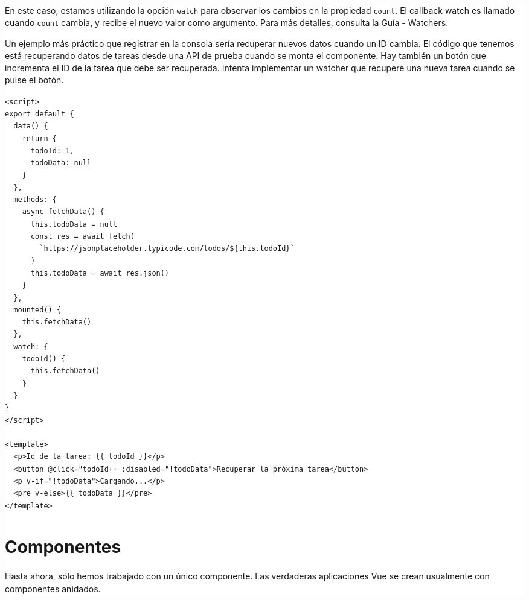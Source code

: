 En este caso, estamos utilizando la opción `watch` para observar los cambios en la propiedad `count`. El callback watch es llamado cuando `count` cambia, y recibe el nuevo valor como argumento. Para más detalles, consulta la [Guía - Watchers](https://vue3-spanish-docs.netlify.app/guide/essentials/watchers.html).

Un ejemplo más práctico que registrar en la consola sería recuperar nuevos datos cuando un ID cambia. El código que tenemos está recuperando datos de tareas desde una API de prueba cuando se monta el componente. Hay también un botón que incrementa el ID de la tarea que debe ser recuperada. Intenta implementar un watcher que recupere una nueva tarea cuando se pulse el botón.

```vue
<script>
export default {
  data() {
    return {
      todoId: 1,
      todoData: null
    }
  },
  methods: {
    async fetchData() {
      this.todoData = null
      const res = await fetch(
        `https://jsonplaceholder.typicode.com/todos/${this.todoId}`
      )
      this.todoData = await res.json()
    }
  },
  mounted() {
    this.fetchData()
  },
  watch: {
    todoId() {
      this.fetchData()
    }
  }
}
</script>

<template>
  <p>Id de la tarea: {{ todoId }}</p>
  <button @click="todoId++ :disabled="!todoData">Recuperar la próxima tarea</button>
  <p v-if="!todoData">Cargando...</p>
  <pre v-else>{{ todoData }}</pre>
</template>
```

# Componentes

Hasta ahora, sólo hemos trabajado con un único componente. Las verdaderas aplicaciones Vue se crean usualmente con componentes anidados.
